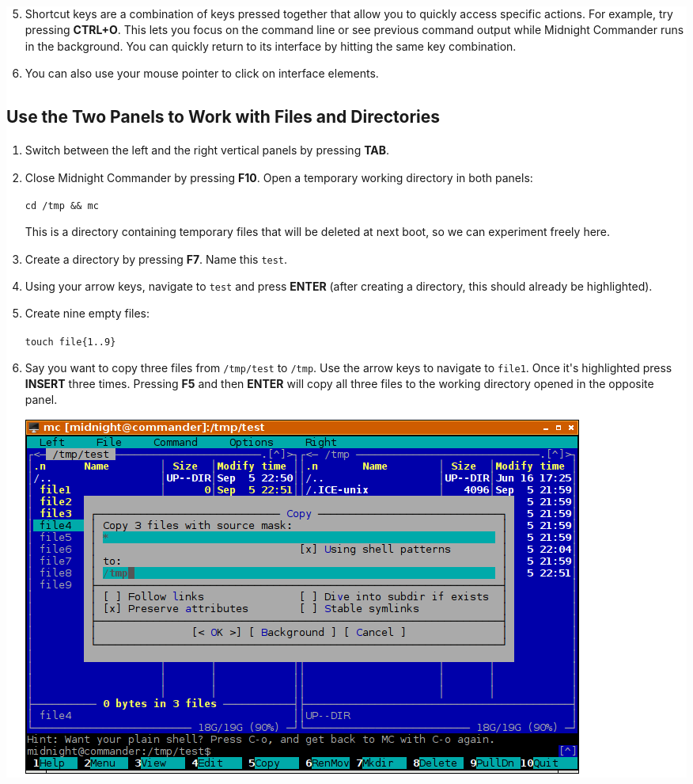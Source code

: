 5.  Shortcut keys are a combination of keys pressed together that allow you to quickly access specific actions. For example, try pressing **CTRL+O**. This lets you focus on the command line or see previous command output while Midnight Commander runs in the background. You can quickly return to its interface by hitting the same key combination.

6.  You can also use your mouse pointer to click on interface elements.

## Use the Two Panels to Work with Files and Directories

1.  Switch between the left and the right vertical panels by pressing **TAB**.

2.  Close Midnight Commander by pressing **F10**. Open a temporary working directory in both panels:

        cd /tmp && mc

    This is a directory containing temporary files that will be deleted at next boot, so we can experiment freely here.

3.  Create a directory by pressing **F7**. Name this `test`.

4.  Using your arrow keys, navigate to `test` and press **ENTER** (after creating a directory, this should already be highlighted).

5.  Create nine empty files:

        touch file{1..9}

6. Say you want to copy three files from `/tmp/test` to `/tmp`. Use the arrow keys to navigate to `file1`. Once it's highlighted press **INSERT** three times. Pressing **F5** and then **ENTER** will copy all three files to the working directory opened in the opposite panel.

    ![Midnight Commander - Highlighting and Copying Files](midnight-commander-highlighting-and-copying-files.png)
